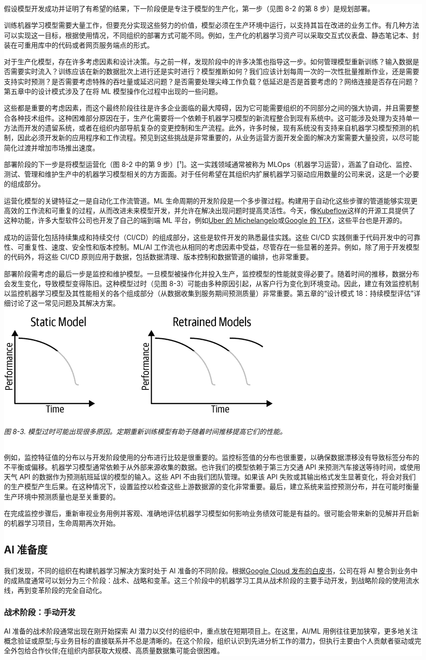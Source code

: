 假设模型开发成功并证明了有希望的结果，下一阶段便是专注于模型的生产化，第一步（见图 8-2 的第 8 步）是规划部署。

训练机器学习模型需要大量工作，但要充分实现这些努力的价值，模型必须在生产环境中运行，以支持其旨在改进的业务工作。有几种方法可以实现这一目标，根据使用情况，不同组织的部署方式可能不同。例如，生产化的机器学习资产可以采取交互式仪表盘、静态笔记本、封装在可重用库中的代码或者网页服务端点的形式。

对于生产化模型，存在许多考虑因素和设计决策。与之前一样，发现阶段中的许多决策也指导这一步。如何管理模型重新训练？输入数据是否需要实时流入？训练应该在新的数据批次上进行还是实时进行？模型推断如何？我们应该计划每周一次的一次性批量推断作业，还是需要支持实时预测？是否需要考虑特殊的吞吐量或延迟问题？是否需要处理尖峰工作负载？低延迟是否是首要考虑的？网络连接是否存在问题？第五章中的设计模式涉及了在将 ML 模型操作化过程中出现的一些问题。

这些都是重要的考虑因素，而这个最终阶段往往是许多企业面临的最大障碍，因为它可能需要组织的不同部分之间的强大协调，并且需要整合各种技术组件。这种困难部分原因在于，生产化需要将一个依赖于机器学习模型的新流程整合到现有系统中。这可能涉及处理为支持单一方法而开发的遗留系统，或者在组织内部导航复杂的变更控制和生产流程。此外，许多时候，现有系统没有支持来自机器学习模型预测的机制，因此必须开发新的应用程序和工作流程。预见到这些挑战是非常重要的，从业务运营方面开发全面的解决方案需要大量投资，以尽可能简化过渡并增加市场推出速度。

部署阶段的下一步是将模型运营化（图 8-2 中的第 9 步）[¹]。这一实践领域通常被称为 MLOps（机器学习运营），涵盖了自动化、监控、测试、管理和维护生产中的机器学习模型相关的方方面面。对于任何希望在其组织内扩展机器学习驱动应用数量的公司来说，这是一个必要的组成部分。

运营化模型的关键特征之一是自动化工作流管道。ML 生命周期的开发阶段是一个多步骤过程。构建用于自动化这些步骤的管道能够实现更高效的工作流和可重复的过程，从而改进未来模型开发，并允许在解决出现问题时提高灵活性。今天，像[Kubeflow](https://oreil.ly/I_cJf)这样的开源工具提供了这种功能，许多大型软件公司也开发了自己的端到端 ML 平台，例如[Uber 的 Michelangelo](https://oreil.ly/se4G9)或[Google 的 TFX](https://oreil.ly/OznI3)，这些平台也是开源的。

成功的运营化包括持续集成和持续交付（CI/CD）的组成部分，这些是软件开发的熟悉最佳实践。这些 CI/CD 实践侧重于代码开发中的可靠性、可重复性、速度、安全性和版本控制。ML/AI 工作流也从相同的考虑因素中受益，尽管存在一些显著的差异。例如，除了用于开发模型的代码外，将这些 CI/CD 原则应用于数据，包括数据清理、版本控制和数据管道的编排，也非常重要。

部署阶段需考虑的最后一步是监控和维护模型。一旦模型被操作化并投入生产，监控模型的性能就变得必要了。随着时间的推移，数据分布会发生变化，导致模型变得陈旧。这种模型过时（见图 8-3）可能由多种原因引起，从客户行为变化到环境变动。因此，建立有效监控机制以监控机器学习模型及其性能相关的各个组成部分（从数据收集到服务期间预测质量）非常重要。第五章的“设计模式 18：持续模型评估”详细讨论了这一常见问题及其解决方案。

![模型过时可能出现很多原因。定期重新训练模型有助于随着时间推移提高它们的性能。](img/mldp_0806.png)

###### 图 8-3\. 模型过时可能出现很多原因。定期重新训练模型有助于随着时间推移提高它们的性能。

例如，监控特征值的分布以与开发阶段使用的分布进行比较是很重要的。监控标签值的分布也很重要，以确保数据漂移没有导致标签分布的不平衡或偏移。机器学习模型通常依赖于从外部来源收集的数据。也许我们的模型依赖于第三方交通 API 来预测汽车接送等待时间，或使用天气 API 的数据作为预测航班延误的模型的输入。这些 API 不由我们团队管理。如果该 API 失败或其输出格式发生显著变化，将会对我们的生产模型产生后果。在这种情况下，设置监控以检查这些上游数据源的变化非常重要。最后，建立系统来监控预测分布，并在可能时衡量生产环境中预测质量也是至关重要的。

在完成监控步骤后，重新审视业务用例并客观、准确地评估机器学习模型如何影响业务绩效可能是有益的。很可能会带来新的见解并开启新的机器学习项目，生命周期再次开始。

## AI 准备度

我们发现，不同的组织在构建机器学习解决方案时处于 AI 准备的不同阶段。根据[Google Cloud 发布的白皮书](https://oreil.ly/5GljC)，公司在将 AI 整合到业务中的成熟度通常可以划分为三个阶段：战术、战略和变革。这三个阶段中的机器学习工具从战术阶段的主要手动开发，到战略阶段的使用流水线，再到变革阶段的完全自动化。

### 战术阶段：手动开发

AI 准备的战术阶段通常出现在刚开始探索 AI 潜力以交付的组织中，重点放在短期项目上。在这里，AI/ML 用例往往更加狭窄，更多地关注概念验证或原型;与业务目标的直接联系并不总是清晰的。在这个阶段，组织认识到先进分析工作的潜力，但执行主要由个人贡献者驱动或完全外包给合作伙伴;在组织内部获取大规模、高质量数据集可能会很困难。

